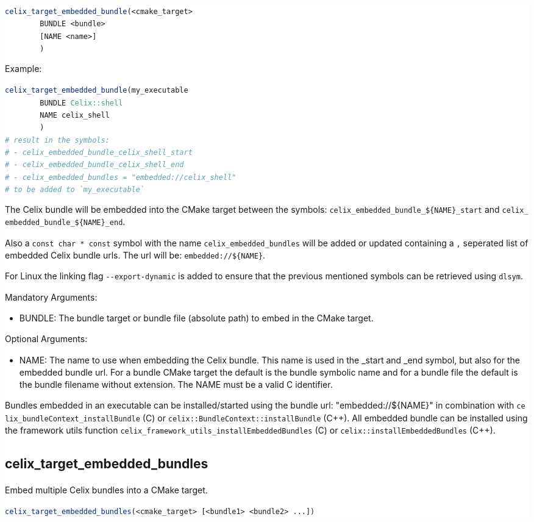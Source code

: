 ```CMake
celix_target_embedded_bundle(<cmake_target>
        BUNDLE <bundle>
        [NAME <name>]
        )
```

Example:
```CMake
celix_target_embedded_bundle(my_executable
        BUNDLE Celix::shell
        NAME celix_shell
        )
# result in the symbols:
# - celix_embedded_bundle_celix_shell_start
# - celix_embedded_bundle_celix_shell_end
# - celix_embedded_bundles = "embedded://celix_shell"
# to be added to `my_executable`
```

The Celix bundle will be embedded into the CMake target between the symbols: `celix_embedded_bundle_${NAME}_start` and
`celix_embedded_bundle_${NAME}_end`.

Also a `const char * const` symbol with the name `celix_embedded_bundles` will be added or updated containing a `,`
seperated list of embedded Celix bundle urls. The url will be: `embedded://${NAME}`.

For Linux the linking flag `--export-dynamic` is added to ensure that the previous mentioned symbols can be retrieved
using `dlsym`.

Mandatory Arguments:
- BUNDLE: The bundle target or bundle file (absolute path) to embed in the CMake target.

Optional Arguments:
- NAME: The name to use when embedding the Celix bundle. This name is used in the _start and _end symbol, but also
  for the embedded bundle url.
  For a bundle CMake target the default is the bundle symbolic name and for a bundle file the default is the
  bundle filename without extension. The NAME must be a valid C identifier.

Bundles embedded in an executable can be installed/started using the bundle url: "embedded://${NAME}" in
combination with `celix_bundleContext_installBundle` (C) or `celix::BundleContext::installBundle` (C++).
All embedded bundle can be installed using the framework utils function
`celix_framework_utils_installEmbeddedBundles` (C) or `celix::installEmbeddedBundles` (C++).

## celix_target_embedded_bundles
Embed multiple Celix bundles into a CMake target.

```CMake
celix_target_embedded_bundles(<cmake_target> [<bundle1> <bundle2> ...])
```

